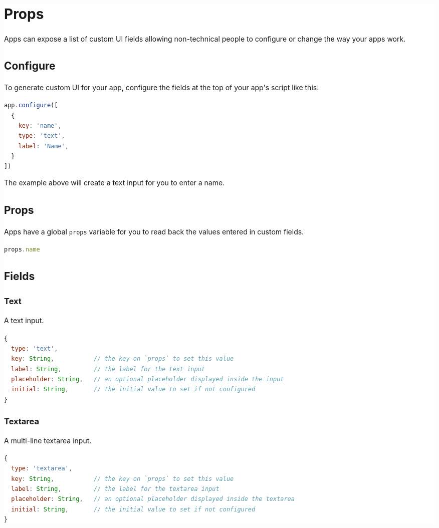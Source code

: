 # Props

Apps can expose a list of custom UI fields allowing non-technical people to configure or change the way your apps work.

## Configure

To generate custom UI for your app, configure the fields at the top of your app's script like this:

```jsx
app.configure([
  {
    key: 'name',
    type: 'text',
    label: 'Name',
  }
])
```

The example above will create a text input for you to enter a name.

## Props

Apps have a global `props` variable for you to read back the values entered in custom fields.

```jsx
props.name
```

## Fields

### Text

A text input.

```jsx
{
  type: 'text',
  key: String,           // the key on `props` to set this value
  label: String,         // the label for the text input
  placeholder: String,   // an optional placeholder displayed inside the input
  initial: String,       // the initial value to set if not configured
}
```

### Textarea

A multi-line textarea input.

```jsx
{
  type: 'textarea',
  key: String,           // the key on `props` to set this value
  label: String,         // the label for the textarea input
  placeholder: String,   // an optional placeholder displayed inside the textarea
  initial: String,       // the initial value to set if not configured
}
```
